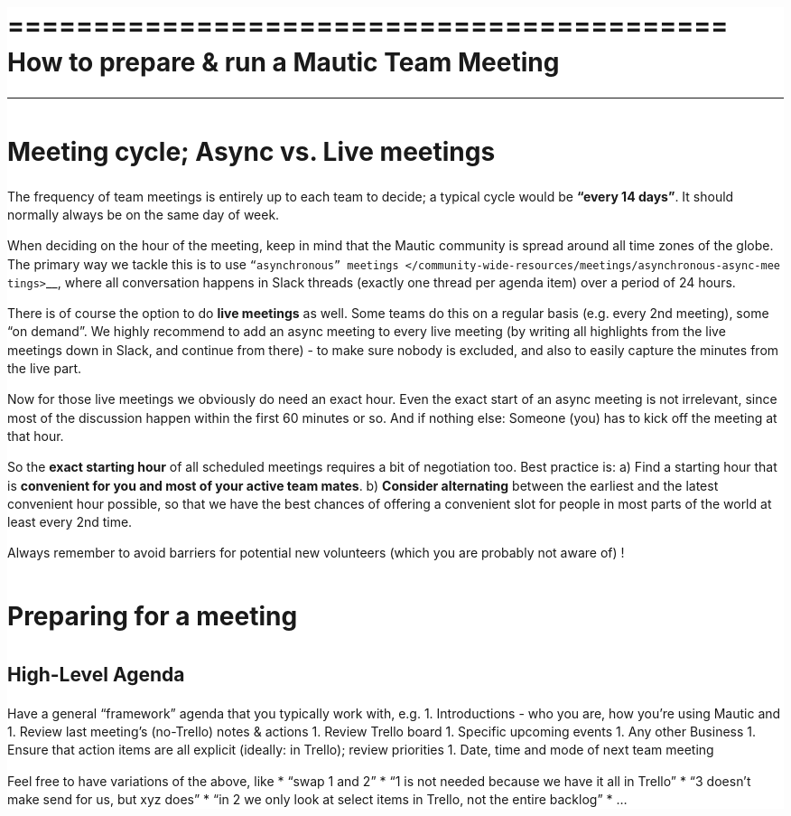 ==========================================
How to prepare & run a Mautic Team Meeting
==========================================

--------------

Meeting cycle; Async vs. Live meetings
======================================

The frequency of team meetings is entirely up to each team to decide; a
typical cycle would be **“every 14 days”**. It should normally always be
on the same day of week.

When deciding on the hour of the meeting, keep in mind that the Mautic
community is spread around all time zones of the globe. The primary way
we tackle this is to use `“asynchronous”
meetings </community-wide-resources/meetings/asynchronous-async-meetings>`__,
where all conversation happens in Slack threads (exactly one thread per
agenda item) over a period of 24 hours.

There is of course the option to do **live meetings** as well. Some
teams do this on a regular basis (e.g. every 2nd meeting), some “on
demand”. We highly recommend to add an async meeting to every live
meeting (by writing all highlights from the live meetings down in Slack,
and continue from there) - to make sure nobody is excluded, and also to
easily capture the minutes from the live part.

Now for those live meetings we obviously do need an exact hour. Even the
exact start of an async meeting is not irrelevant, since most of the
discussion happen within the first 60 minutes or so. And if nothing
else: Someone (you) has to kick off the meeting at that hour.

So the **exact starting hour** of all scheduled meetings requires a bit
of negotiation too. Best practice is: a) Find a starting hour that is
**convenient for you and most of your active team mates**. b) **Consider
alternating** between the earliest and the latest convenient hour
possible, so that we have the best chances of offering a convenient slot
for people in most parts of the world at least every 2nd time.

Always remember to avoid barriers for potential new volunteers (which
you are probably not aware of) !

Preparing for a meeting
=======================

High-Level Agenda
-----------------

Have a general “framework” agenda that you typically work with, e.g. 1.
Introductions - who you are, how you’re using Mautic and 1. Review last
meeting’s (no-Trello) notes & actions 1. Review Trello board 1. Specific
upcoming events 1. Any other Business 1. Ensure that action items are
all explicit (ideally: in Trello); review priorities 1. Date, time and
mode of next team meeting

Feel free to have variations of the above, like \* “swap 1 and 2” \* “1
is not needed because we have it all in Trello” \* “3 doesn’t make send
for us, but xyz does” \* “in 2 we only look at select items in Trello,
not the entire backlog” \* …
